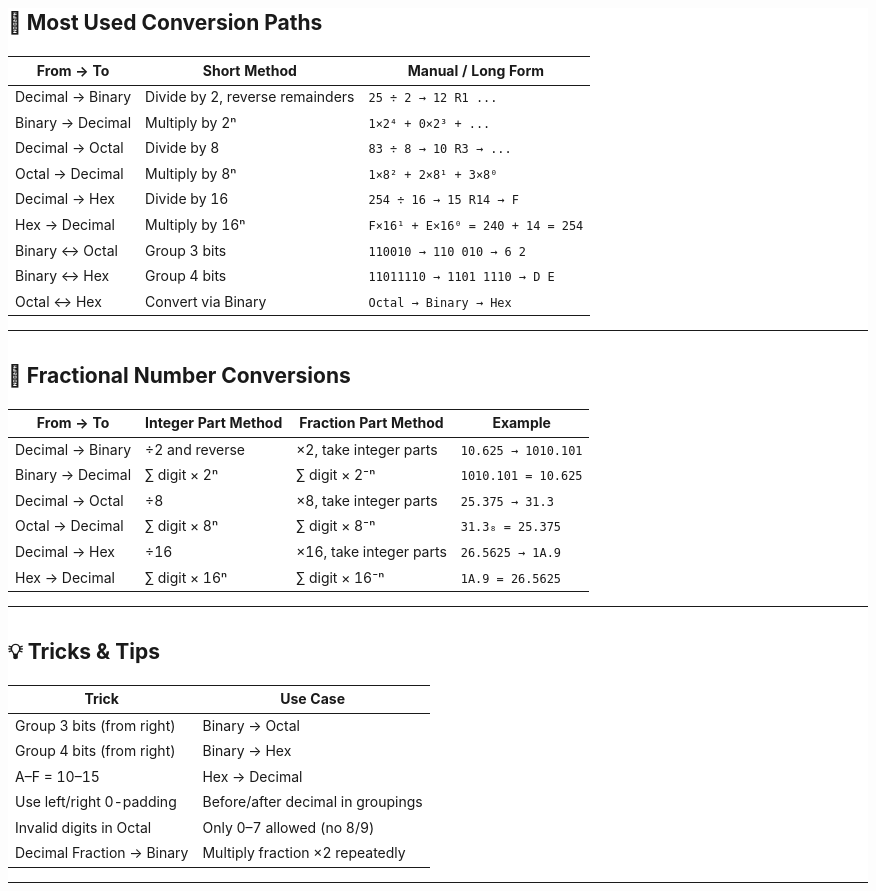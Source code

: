 
## 🔁 Most Used Conversion Paths

| From → To        | Short Method                    | Manual / Long Form               |
| ---------------- | ------------------------------- | -------------------------------- |
| Decimal → Binary | Divide by 2, reverse remainders | `25 ÷ 2 → 12 R1 ...`             |
| Binary → Decimal | Multiply by 2ⁿ                  | `1×2⁴ + 0×2³ + ...`              |
| Decimal → Octal  | Divide by 8                     | `83 ÷ 8 → 10 R3 → ...`           |
| Octal → Decimal  | Multiply by 8ⁿ                  | `1×8² + 2×8¹ + 3×8⁰`             |
| Decimal → Hex    | Divide by 16                    | `254 ÷ 16 → 15 R14 → F`          |
| Hex → Decimal    | Multiply by 16ⁿ                 | `F×16¹ + E×16⁰ = 240 + 14 = 254` |
| Binary ↔ Octal   | Group 3 bits                    | `110010 → 110 010 → 6 2`         |
| Binary ↔ Hex     | Group 4 bits                    | `11011110 → 1101 1110 → D E`     |
| Octal ↔ Hex      | Convert via Binary              | `Octal → Binary → Hex`           |

---

## 📌 Fractional Number Conversions

| From → To        | Integer Part Method | Fraction Part Method    | Example             |
| ---------------- | ------------------- | ----------------------- | ------------------- |
| Decimal → Binary | ÷2 and reverse      | ×2, take integer parts  | `10.625 → 1010.101` |
| Binary → Decimal | ∑ digit × 2ⁿ        | ∑ digit × 2⁻ⁿ           | `1010.101 = 10.625` |
| Decimal → Octal  | ÷8                  | ×8, take integer parts  | `25.375 → 31.3`     |
| Octal → Decimal  | ∑ digit × 8ⁿ        | ∑ digit × 8⁻ⁿ           | `31.3₈ = 25.375`    |
| Decimal → Hex    | ÷16                 | ×16, take integer parts | `26.5625 → 1A.9`    |
| Hex → Decimal    | ∑ digit × 16ⁿ       | ∑ digit × 16⁻ⁿ          | `1A.9 = 26.5625`    |

---

## 💡 Tricks & Tips

| Trick                     | Use Case                          |
| ------------------------- | --------------------------------- |
| Group 3 bits (from right) | Binary → Octal                    |
| Group 4 bits (from right) | Binary → Hex                      |
| A–F = 10–15               | Hex → Decimal                     |
| Use left/right 0-padding  | Before/after decimal in groupings |
| Invalid digits in Octal   | Only 0–7 allowed (no 8/9)         |
| Decimal Fraction → Binary | Multiply fraction ×2 repeatedly   |

---
